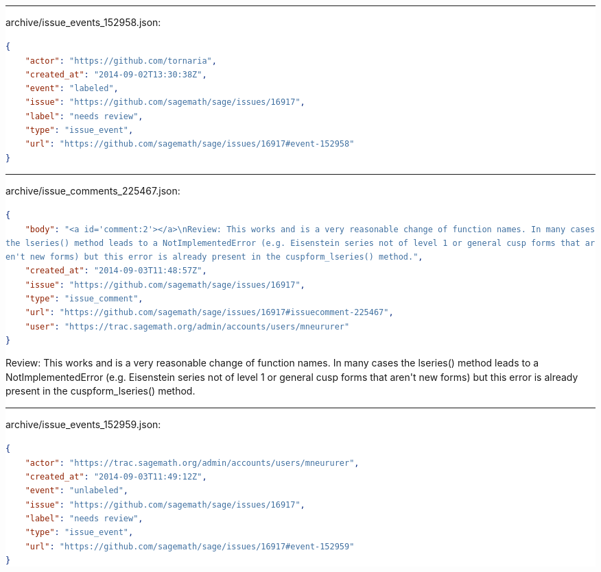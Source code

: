 

---

archive/issue_events_152958.json:
```json
{
    "actor": "https://github.com/tornaria",
    "created_at": "2014-09-02T13:30:38Z",
    "event": "labeled",
    "issue": "https://github.com/sagemath/sage/issues/16917",
    "label": "needs review",
    "type": "issue_event",
    "url": "https://github.com/sagemath/sage/issues/16917#event-152958"
}
```



---

archive/issue_comments_225467.json:
```json
{
    "body": "<a id='comment:2'></a>\nReview: This works and is a very reasonable change of function names. In many cases the lseries() method leads to a NotImplementedError (e.g. Eisenstein series not of level 1 or general cusp forms that aren't new forms) but this error is already present in the cuspform_lseries() method.",
    "created_at": "2014-09-03T11:48:57Z",
    "issue": "https://github.com/sagemath/sage/issues/16917",
    "type": "issue_comment",
    "url": "https://github.com/sagemath/sage/issues/16917#issuecomment-225467",
    "user": "https://trac.sagemath.org/admin/accounts/users/mneururer"
}
```

<a id='comment:2'></a>
Review: This works and is a very reasonable change of function names. In many cases the lseries() method leads to a NotImplementedError (e.g. Eisenstein series not of level 1 or general cusp forms that aren't new forms) but this error is already present in the cuspform_lseries() method.



---

archive/issue_events_152959.json:
```json
{
    "actor": "https://trac.sagemath.org/admin/accounts/users/mneururer",
    "created_at": "2014-09-03T11:49:12Z",
    "event": "unlabeled",
    "issue": "https://github.com/sagemath/sage/issues/16917",
    "label": "needs review",
    "type": "issue_event",
    "url": "https://github.com/sagemath/sage/issues/16917#event-152959"
}
```
